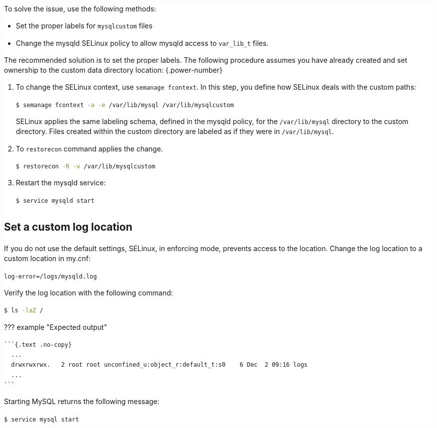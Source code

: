 To solve the issue, use the following methods:

* Set the proper labels for `mysqlcustom` files

* Change the mysqld SELinux policy to allow mysqld access to `var_lib_t` files.

The recommended solution is to set the proper labels. The following procedure assumes you have already created and set ownership to the custom data directory location:
{.power-number}

1. To change the SELinux context, use `semanage fcontext`. In this step, you define how SELinux deals with the custom paths:

    ```{.bash data-prompt="$"}
    $ semanage fcontext -a -e /var/lib/mysql /var/lib/mysqlcustom
    ```

    SELinux applies the same labeling schema, defined in the mysqld policy, for the `/var/lib/mysql` directory to the custom directory. Files created within the custom directory are labeled as if they were in `/var/lib/mysql`.

2. To `restorecon` command applies the change.

    ```{.bash data-prompt="$"}
    $ restorecon -R -v /var/lib/mysqlcustom
    ```

3. Restart the mysqld service:

    ```{.bash data-prompt="$"}
    $ service mysqld start
    ```

## Set a custom log location

If you do not use the default settings, SELinux, in enforcing mode, prevents access to the location. Change the log location to a custom location in my.cnf:

  ```
  log-error=/logs/mysqld.log
  ```

Verify the log location with the following command:

  ```{.bash data-prompt="$"}
  $ ls -laZ /
  ```

??? example "Expected output"

    ```{.text .no-copy}
      ...
      drwxrwxrwx.   2 root root unconfined_u:object_r:default_t:s0    6 Dec  2 09:16 logs
      ...
    ```

Starting MySQL returns the following message:

  ```{.bash data-prompt="$"}
  $ service mysql start
  ```
